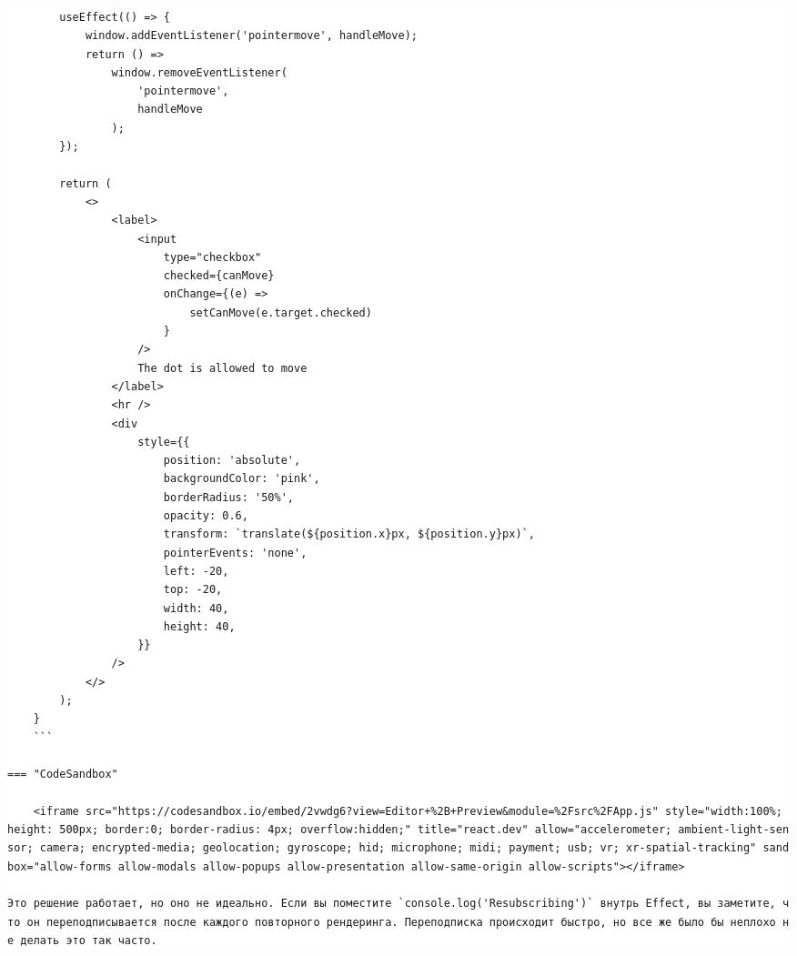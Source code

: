     		useEffect(() => {
    			window.addEventListener('pointermove', handleMove);
    			return () =>
    				window.removeEventListener(
    					'pointermove',
    					handleMove
    				);
    		});

    		return (
    			<>
    				<label>
    					<input
    						type="checkbox"
    						checked={canMove}
    						onChange={(e) =>
    							setCanMove(e.target.checked)
    						}
    					/>
    					The dot is allowed to move
    				</label>
    				<hr />
    				<div
    					style={{
    						position: 'absolute',
    						backgroundColor: 'pink',
    						borderRadius: '50%',
    						opacity: 0.6,
    						transform: `translate(${position.x}px, ${position.y}px)`,
    						pointerEvents: 'none',
    						left: -20,
    						top: -20,
    						width: 40,
    						height: 40,
    					}}
    				/>
    			</>
    		);
    	}
    	```

    === "CodeSandbox"

    	<iframe src="https://codesandbox.io/embed/2vwdg6?view=Editor+%2B+Preview&module=%2Fsrc%2FApp.js" style="width:100%; height: 500px; border:0; border-radius: 4px; overflow:hidden;" title="react.dev" allow="accelerometer; ambient-light-sensor; camera; encrypted-media; geolocation; gyroscope; hid; microphone; midi; payment; usb; vr; xr-spatial-tracking" sandbox="allow-forms allow-modals allow-popups allow-presentation allow-same-origin allow-scripts"></iframe>

    Это решение работает, но оно не идеально. Если вы поместите `console.log('Resubscribing')` внутрь Effect, вы заметите, что он переподписывается после каждого повторного рендеринга. Переподписка происходит быстро, но все же было бы неплохо не делать это так часто.
